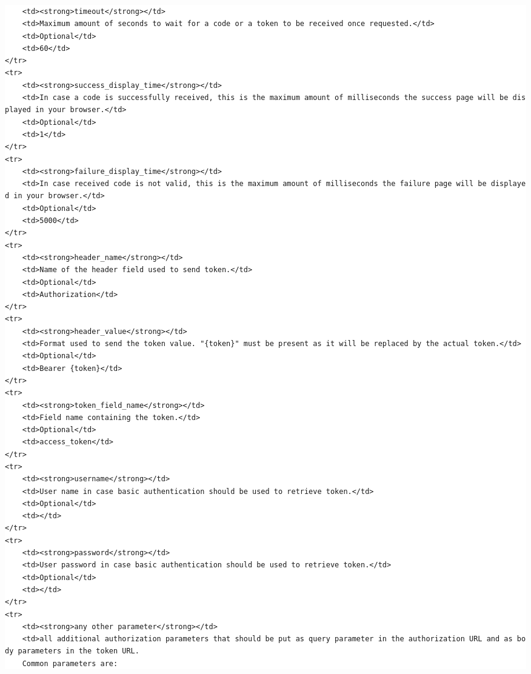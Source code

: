         <td><strong>timeout</strong></td>
        <td>Maximum amount of seconds to wait for a code or a token to be received once requested.</td>
        <td>Optional</td>
        <td>60</td>
    </tr>
    <tr>
        <td><strong>success_display_time</strong></td>
        <td>In case a code is successfully received, this is the maximum amount of milliseconds the success page will be displayed in your browser.</td>
        <td>Optional</td>
        <td>1</td>
    </tr>
    <tr>
        <td><strong>failure_display_time</strong></td>
        <td>In case received code is not valid, this is the maximum amount of milliseconds the failure page will be displayed in your browser.</td>
        <td>Optional</td>
        <td>5000</td>
    </tr>
    <tr>
        <td><strong>header_name</strong></td>
        <td>Name of the header field used to send token.</td>
        <td>Optional</td>
        <td>Authorization</td>
    </tr>
    <tr>
        <td><strong>header_value</strong></td>
        <td>Format used to send the token value. "{token}" must be present as it will be replaced by the actual token.</td>
        <td>Optional</td>
        <td>Bearer {token}</td>
    </tr>
    <tr>
        <td><strong>token_field_name</strong></td>
        <td>Field name containing the token.</td>
        <td>Optional</td>
        <td>access_token</td>
    </tr>
    <tr>
        <td><strong>username</strong></td>
        <td>User name in case basic authentication should be used to retrieve token.</td>
        <td>Optional</td>
        <td></td>
    </tr>
    <tr>
        <td><strong>password</strong></td>
        <td>User password in case basic authentication should be used to retrieve token.</td>
        <td>Optional</td>
        <td></td>
    </tr>
    <tr>
        <td><strong>any other parameter</strong></td>
        <td>all additional authorization parameters that should be put as query parameter in the authorization URL and as body parameters in the token URL.        
        Common parameters are:
        